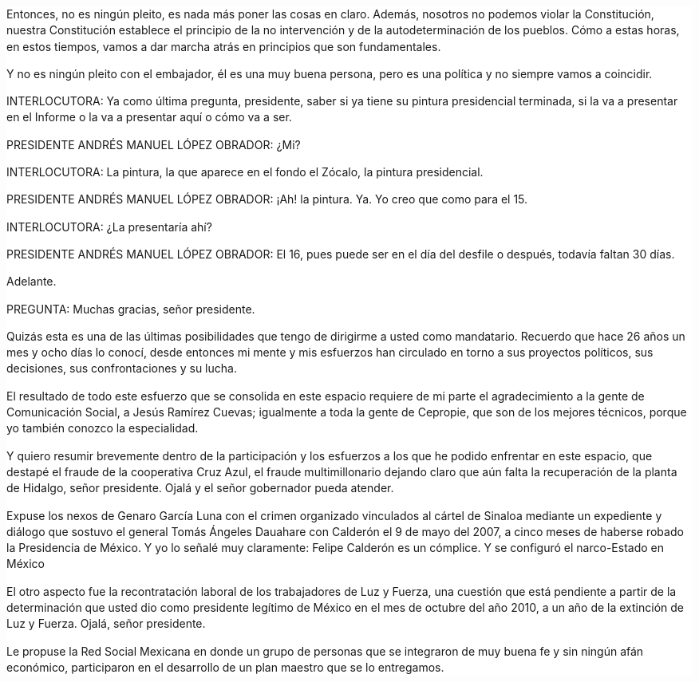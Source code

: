 Entonces, no es ningún pleito, es nada más poner las cosas en claro. Además,
nosotros no podemos violar la Constitución, nuestra Constitución establece el
principio de la no intervención y de la autodeterminación de los pueblos. Cómo
a estas horas, en estos tiempos, vamos a dar marcha atrás en principios que
son fundamentales.

Y no es ningún pleito con el embajador, él es una muy buena persona, pero es
una política y no siempre vamos a coincidir.

INTERLOCUTORA: Ya como última pregunta, presidente, saber si ya tiene su
pintura presidencial terminada, si la va a presentar en el Informe o la va a
presentar aquí o cómo va a ser.

PRESIDENTE ANDRÉS MANUEL LÓPEZ OBRADOR: ¿Mi?

INTERLOCUTORA: La pintura, la que aparece en el fondo el Zócalo, la pintura
presidencial.

PRESIDENTE ANDRÉS MANUEL LÓPEZ OBRADOR: ¡Ah! la pintura. Ya. Yo creo que como
para el 15.

INTERLOCUTORA: ¿La presentaría ahí?

PRESIDENTE ANDRÉS MANUEL LÓPEZ OBRADOR: El 16, pues puede ser en el día del
desfile o después, todavía faltan 30 días.

Adelante.

PREGUNTA: Muchas gracias, señor presidente.

Quizás esta es una de las últimas posibilidades que tengo de dirigirme a usted
como mandatario. Recuerdo que hace 26 años un mes y ocho días lo conocí, desde
entonces mi mente y mis esfuerzos han circulado en torno a sus proyectos
políticos, sus decisiones, sus confrontaciones y su lucha.

El resultado de todo este esfuerzo que se consolida en este espacio requiere
de mi parte el agradecimiento a la gente de Comunicación Social, a Jesús
Ramírez Cuevas; igualmente a toda la gente de Cepropie, que son de los mejores
técnicos, porque yo también conozco la especialidad.

Y quiero resumir brevemente dentro de la participación y los esfuerzos a los
que he podido enfrentar en este espacio, que destapé el fraude de la
cooperativa Cruz Azul, el fraude multimillonario dejando claro que aún falta
la recuperación de la planta de Hidalgo, señor presidente. Ojalá y el señor
gobernador pueda atender.

Expuse los nexos de Genaro García Luna con el crimen organizado vinculados al
cártel de Sinaloa mediante un expediente y diálogo que sostuvo el general
Tomás Ángeles Dauahare con Calderón el 9 de mayo del 2007, a cinco meses de
haberse robado la Presidencia de México. Y yo lo señalé muy claramente: Felipe
Calderón es un cómplice. Y se configuró el narco-Estado en México

El otro aspecto fue la recontratación laboral de los trabajadores de Luz y
Fuerza, una cuestión que está pendiente a partir de la determinación que usted
dio como presidente legítimo de México en el mes de octubre del año 2010, a un
año de la extinción de Luz y Fuerza. Ojalá, señor presidente.

Le propuse la Red Social Mexicana en donde un grupo de personas que se
integraron de muy buena fe y sin ningún afán económico, participaron en el
desarrollo de un plan maestro que se lo entregamos.
